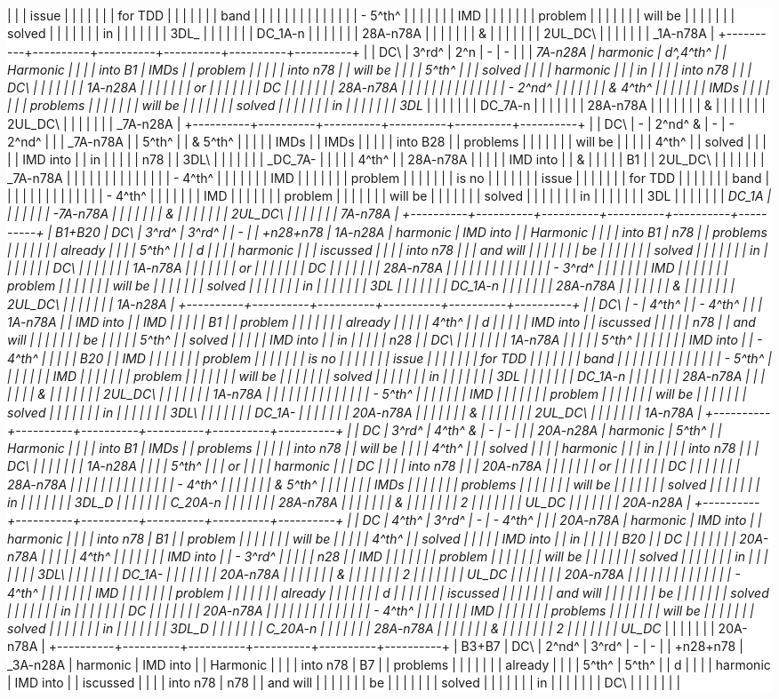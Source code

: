 | | | issue | | | | | | | for TDD | | | | | | | band | | | | | | | | | | | | | | - 5^th^ | | | | | | | IMD | | | | | | | problem | | | | | | | will be | | | | | | | solved | | | | | | | in | | | | | | | 3DL_ | | | | | | | DC_1A-n | | | | | | | 28A-n78A | | | | | | | & | | | | | | | 2UL_DC\ | | | | | | | _1A-n78A | +----------+----------+----------+----------+----------+----------+ | | DC\ | 3^rd^ | 2^n | - | - | | | _7A-n28A | harmonic | d^,4^th^ | | Harmonic | | | | into B1 | IMDs | | problem | | | | | into n78 | | will be | | | | 5^th^ | | | solved | | | | harmonic | | | in | | | | into n78 | | | DC\ | | | | | | | _1A-n28A | | | | | | | or | | | | | | | DC_ | | | | | | | 28A-n78A | | | | | | | | | | | | | | - 2^nd^ | | | | | | | & 4^th^ | | | | | | | IMDs | | | | | | | problems | | | | | | | will be | | | | | | | solved | | | | | | | in | | | | | | | 3DL_ | | | | | | | DC_7A-n | | | | | | | 28A-n78A | | | | | | | & | | | | | | | 2UL_DC\ | | | | | | | _7A-n28A | +----------+----------+----------+----------+----------+----------+ | | DC\ | - | 2^nd^ & | - | - 2^nd^ | | | _7A-n78A | | 5^th^ | | & 5^th^ | | | | | IMDs | | IMDs | | | | | into B28 | | problems | | | | | | | will be | | | | | 4^th^ | | solved | | | | | IMD into | | in | | | | | n78 | | 3DL\ | | | | | | | _DC_7A- | | | | | 4^th^ | | 28A-n78A | | | | | IMD into | | & | | | | | B1 | | 2UL_DC\ | | | | | | | _7A-n78A | | | | | | | | | | | | | | - 4^th^ | | | | | | | IMD | | | | | | | problem | | | | | | | is no | | | | | | | issue | | | | | | | for TDD | | | | | | | band | | | | | | | | | | | | | | - 4^th^ | | | | | | | IMD | | | | | | | problem | | | | | | | will be | | | | | | | solved | | | | | | | in | | | | | | | 3DL | | | | | | | _DC_1A | | | | | | | -7A-n78A | | | | | | | & | | | | | | | 2UL_DC\ | | | | | | | _7A-n78A | +----------+----------+----------+----------+----------+----------+ | B1+B20 | DC\ | 3^rd^ | 3^rd^ | | - | | +n28+n78 | _1A-n28A | harmonic | IMD into | | Harmonic | | | | into B1 | n78 | | problems | | | | | | | already | | | | 5^th^ | | | d | | | | harmonic | | | iscussed | | | | into n78 | | | and will | | | | | | | be | | | | | | | solved | | | | | | | in | | | | | | | DC\ | | | | | | | _1A-n78A | | | | | | | or | | | | | | | DC_ | | | | | | | 28A-n78A | | | | | | | | | | | | | | - 3^rd^ | | | | | | | IMD | | | | | | | problem | | | | | | | will be | | | | | | | solved | | | | | | | in | | | | | | | 3DL_ | | | | | | | DC_1A-n | | | | | | | 28A-n78A | | | | | | | & | | | | | | | 2UL_DC\ | | | | | | | _1A-n28A | +----------+----------+----------+----------+----------+----------+ | | DC\ | - | 4^th^ | | - 4^th^ | | | _1A-n78A | | IMD into | | IMD | | | | | B1 | | problem | | | | | | | already | | | | | 4^th^ | | d | | | | | IMD into | | iscussed | | | | | n78 | | and will | | | | | | | be | | | | | 5^th^ | | solved | | | | | IMD into | | in | | | | | n28 | | DC\ | | | | | | | _1A-n78A | | | | | 5^th^ | | | | | | | IMD into | | - 4^th^ | | | | | B20 | | IMD | | | | | | | problem | | | | | | | is no | | | | | | | issue | | | | | | | for TDD | | | | | | | band | | | | | | | | | | | | | | - 5^th^ | | | | | | | IMD | | | | | | | problem | | | | | | | will be | | | | | | | solved | | | | | | | in | | | | | | | 3DL_ | | | | | | | DC_1A-n | | | | | | | 28A-n78A | | | | | | | & | | | | | | | 2UL_DC\ | | | | | | | _1A-n78A | | | | | | | | | | | | | | - 5^th^ | | | | | | | IMD | | | | | | | problem | | | | | | | will be | | | | | | | solved | | | | | | | in | | | | | | | 3DL\ | | | | | | | _DC_1A- | | | | | | | 20A-n78A | | | | | | | & | | | | | | | 2UL_DC\ | | | | | | | _1A-n78A | +----------+----------+----------+----------+----------+----------+ | | DC_ | 3^rd^ | 4^th^ & | - | - | | | 20A-n28A | harmonic | 5^th^ | | Harmonic | | | | into B1 | IMDs | | problems | | | | | into n78 | | will be | | | | 4^th^ | | | solved | | | | harmonic | | | in | | | | into n78 | | | DC\ | | | | | | | _1A-n28A | | | | 5^th^ | | | or | | | | harmonic | | | DC_ | | | | into n78 | | | 20A-n78A | | | | | | | or | | | | | | | DC_ | | | | | | | 28A-n78A | | | | | | | | | | | | | | - 4^th^ | | | | | | | & 5^th^ | | | | | | | IMDs | | | | | | | problems | | | | | | | will be | | | | | | | solved | | | | | | | in | | | | | | | 3DL_D | | | | | | | C_20A-n | | | | | | | 28A-n78A | | | | | | | & | | | | | | | 2 | | | | | | | UL_DC_ | | | | | | | 20A-n28A | +----------+----------+----------+----------+----------+----------+ | | DC_ | 4^th^ | 3^rd^ | - | - 4^th^ | | | 20A-n78A | harmonic | IMD into | | harmonic | | | | into n78 | B1 | | problem | | | | | | | will be | | | | | 4^th^ | | solved | | | | | IMD into | | in | | | | | B20 | | DC_ | | | | | | | 20A-n78A | | | | | 4^th^ | | | | | | | IMD into | | - 3^rd^ | | | | | n28 | | IMD | | | | | | | problem | | | | | | | will be | | | | | | | solved | | | | | | | in | | | | | | | 3DL\ | | | | | | | _DC_1A- | | | | | | | 20A-n78A | | | | | | | & | | | | | | | 2 | | | | | | | UL_DC_ | | | | | | | 20A-n78A | | | | | | | | | | | | | | - 4^th^ | | | | | | | IMD | | | | | | | problem | | | | | | | already | | | | | | | d | | | | | | | iscussed | | | | | | | and will | | | | | | | be | | | | | | | solved | | | | | | | in | | | | | | | DC_ | | | | | | | 20A-n78A | | | | | | | | | | | | | | - 4^th^ | | | | | | | IMD | | | | | | | problems | | | | | | | will be | | | | | | | solved | | | | | | | in | | | | | | | 3DL_D | | | | | | | C_20A-n | | | | | | | 28A-n78A | | | | | | | & | | | | | | | 2 | | | | | | | UL_DC_ | | | | | | | 20A-n78A | +----------+----------+----------+----------+----------+----------+ | B3+B7 | DC\ | 2^nd^ | 3^rd^ | - | - | | +n28+n78 | _3A-n28A | harmonic | IMD into | | Harmonic | | | | into n78 | B7 | | problems | | | | | | | already | | | | 5^th^ | 5^th^ | | d | | | | harmonic | IMD into | | iscussed | | | | into n78 | n78 | | and will | | | | | | | be | | | | | | | solved | | | | | | | in | | | | | | | DC\ | | | | | | |